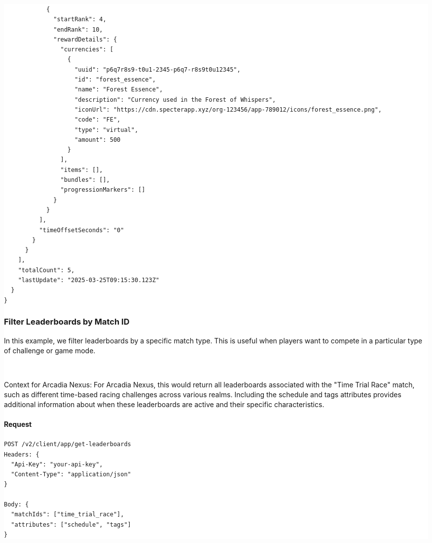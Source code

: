 ```
            {
              "startRank": 4,
              "endRank": 10,
              "rewardDetails": {
                "currencies": [
                  {
                    "uuid": "p6q7r8s9-t0u1-2345-p6q7-r8s9t0u12345",
                    "id": "forest_essence",
                    "name": "Forest Essence",
                    "description": "Currency used in the Forest of Whispers",
                    "iconUrl": "https://cdn.specterapp.xyz/org-123456/app-789012/icons/forest_essence.png",
                    "code": "FE",
                    "type": "virtual",
                    "amount": 500
                  }
                ],
                "items": [],
                "bundles": [],
                "progressionMarkers": []
              }
            }
          ],
          "timeOffsetSeconds": "0"
        }
      }
    ],
    "totalCount": 5,
    "lastUpdate": "2025-03-25T09:15:30.123Z"
  }
}
```

### Filter Leaderboards by Match ID

In this example, we filter leaderboards by a specific match type. This is useful when players want to compete in a particular type of challenge or game mode.

 

Context for Arcadia Nexus:
For Arcadia Nexus, this would return all leaderboards associated with the "Time Trial Race" match, such as different time-based racing challenges across various realms. Including the schedule and tags attributes provides additional information about when these leaderboards are active and their specific characteristics.

#### Request

```
POST /v2/client/app/get-leaderboards
Headers: {
  "Api-Key": "your-api-key",
  "Content-Type": "application/json"
}

Body: {
  "matchIds": ["time_trial_race"],
  "attributes": ["schedule", "tags"]
}
```
